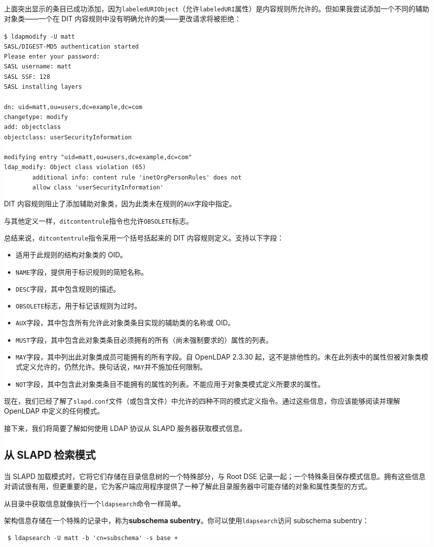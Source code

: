 上面突出显示的条目已成功添加，因为`labeledURIObject`（允许`labeledURI`属性）是内容规则所允许的。但如果我尝试添加一个不同的辅助对象类——一个在 DIT 内容规则中没有明确允许的类——更改请求将被拒绝：

```
$ ldapmodify -U matt
SASL/DIGEST-MD5 authentication started
Please enter your password: 
SASL username: matt
SASL SSF: 128
SASL installing layers

dn: uid=matt,ou=users,dc=example,dc=com
changetype: modify
add: objectclass
objectclass: userSecurityInformation

modifying entry "uid=matt,ou=users,dc=example,dc=com"
ldap_modify: Object class violation (65)
        additional info: content rule 'inetOrgPersonRules' does not 
        allow class 'userSecurityInformation'
```

DIT 内容规则阻止了添加辅助对象类，因为此类未在规则的`AUX`字段中指定。

与其他定义一样，`ditcontentrule`指令也允许`OBSOLETE`标志。

总结来说，`ditcontentrule`指令采用一个括号括起来的 DIT 内容规则定义。支持以下字段：

+   适用于此规则的结构对象类的 OID。

+   `NAME`字段，提供用于标识规则的简短名称。

+   `DESC`字段，其中包含规则的描述。

+   `OBSOLETE`标志，用于标记该规则为过时。

+   `AUX`字段，其中包含所有允许此对象类条目实现的辅助类的名称或 OID。

+   `MUST`字段，其中包含此对象类条目必须拥有的所有（尚未强制要求的）属性的列表。

+   `MAY`字段，其中列出此对象类成员可能拥有的所有字段。自 OpenLDAP 2.3.30 起，这不是排他性的。未在此列表中的属性但被对象类模式定义允许的，仍然允许。换句话说，`MAY`并不施加任何限制。

+   `NOT`字段，其中包含此对象类条目不能拥有的属性的列表。不能应用于对象类模式定义所要求的属性。

现在，我们已经了解了`slapd.conf`文件（或包含文件）中允许的四种不同的模式定义指令。通过这些信息，你应该能够阅读并理解 OpenLDAP 中定义的任何模式。

接下来，我们将简要了解如何使用 LDAP 协议从 SLAPD 服务器获取模式信息。

## 从 SLAPD 检索模式

当 SLAPD 加载模式时，它将它们存储在目录信息树的一个特殊部分，与 Root DSE 记录一起；一个特殊条目保存模式信息。拥有这些信息对调试很有用，但更重要的是，它为客户端应用程序提供了一种了解此目录服务器中可能存储的对象和属性类型的方式。

从目录中获取信息就像执行一个`ldapsearch`命令一样简单。

架构信息存储在一个特殊的记录中，称为**subschema subentry**。你可以使用`ldapsearch`访问 subschema subentry：

```
 $ ldapsearch -U matt -b 'cn=subschema' -s base +

```
